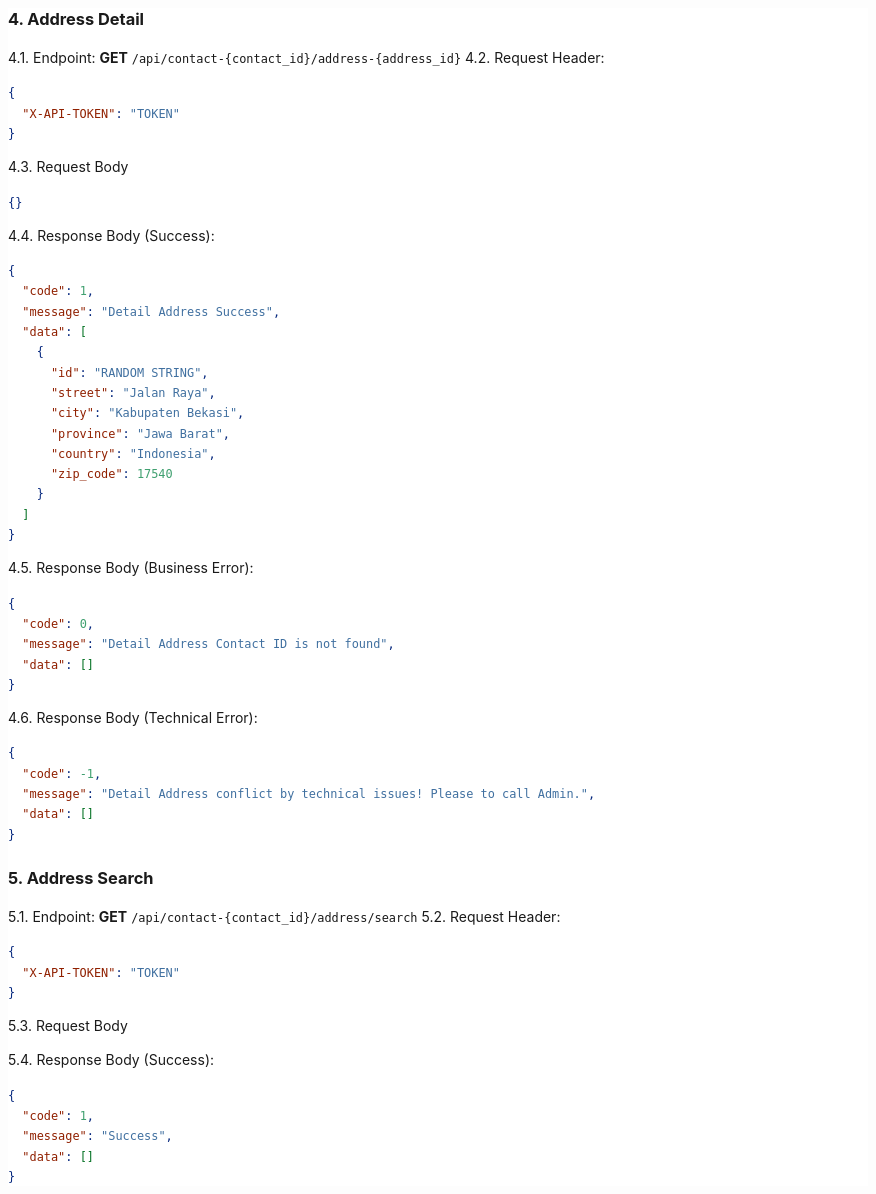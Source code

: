 ### 4. Address Detail
4.1. Endpoint: **GET** `/api/contact-{contact_id}/address-{address_id}`
4.2. Request Header:
```json
{
  "X-API-TOKEN": "TOKEN"
}
```
4.3. Request Body
```json
{}
```
4.4. Response Body (Success):
```json
{
  "code": 1,
  "message": "Detail Address Success",
  "data": [
    {
      "id": "RANDOM STRING",
      "street": "Jalan Raya",
      "city": "Kabupaten Bekasi",
      "province": "Jawa Barat",
      "country": "Indonesia",
      "zip_code": 17540
    }
  ]
}
```
4.5. Response Body (Business Error):
```json
{
  "code": 0,
  "message": "Detail Address Contact ID is not found",
  "data": []
}
```
4.6. Response Body (Technical Error):
```json
{
  "code": -1,
  "message": "Detail Address conflict by technical issues! Please to call Admin.",
  "data": []
}
```

### 5. Address Search
5.1. Endpoint: **GET** `/api/contact-{contact_id}/address/search`
5.2. Request Header:
```json
{
  "X-API-TOKEN": "TOKEN"
}
```
5.3. Request Body
```json

```
5.4. Response Body (Success):
```json
{
  "code": 1,
  "message": "Success",
  "data": []
}
```